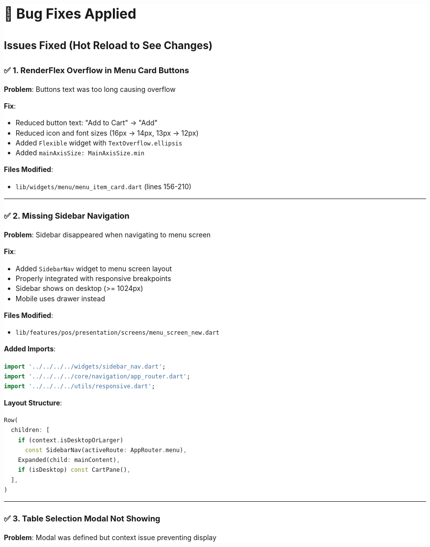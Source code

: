 # 🔧 Bug Fixes Applied

## Issues Fixed (Hot Reload to See Changes)

### ✅ 1. RenderFlex Overflow in Menu Card Buttons
**Problem**: Buttons text was too long causing overflow

**Fix**: 
- Reduced button text: "Add to Cart" → "Add"
- Reduced icon and font sizes (16px → 14px, 13px → 12px)
- Added `Flexible` widget with `TextOverflow.ellipsis`
- Added `mainAxisSize: MainAxisSize.min`

**Files Modified**:
- `lib/widgets/menu/menu_item_card.dart` (lines 156-210)

---

### ✅ 2. Missing Sidebar Navigation
**Problem**: Sidebar disappeared when navigating to menu screen

**Fix**:
- Added `SidebarNav` widget to menu screen layout
- Properly integrated with responsive breakpoints
- Sidebar shows on desktop (>= 1024px)
- Mobile uses drawer instead

**Files Modified**:
- `lib/features/pos/presentation/screens/menu_screen_new.dart`

**Added Imports**:
```dart
import '../../../../widgets/sidebar_nav.dart';
import '../../../../core/navigation/app_router.dart';
import '../../../../utils/responsive.dart';
```

**Layout Structure**:
```dart
Row(
  children: [
    if (context.isDesktopOrLarger)
      const SidebarNav(activeRoute: AppRouter.menu),
    Expanded(child: mainContent),
    if (isDesktop) const CartPane(),
  ],
)
```

---

### ✅ 3. Table Selection Modal Not Showing
**Problem**: Modal was defined but context issue preventing display
